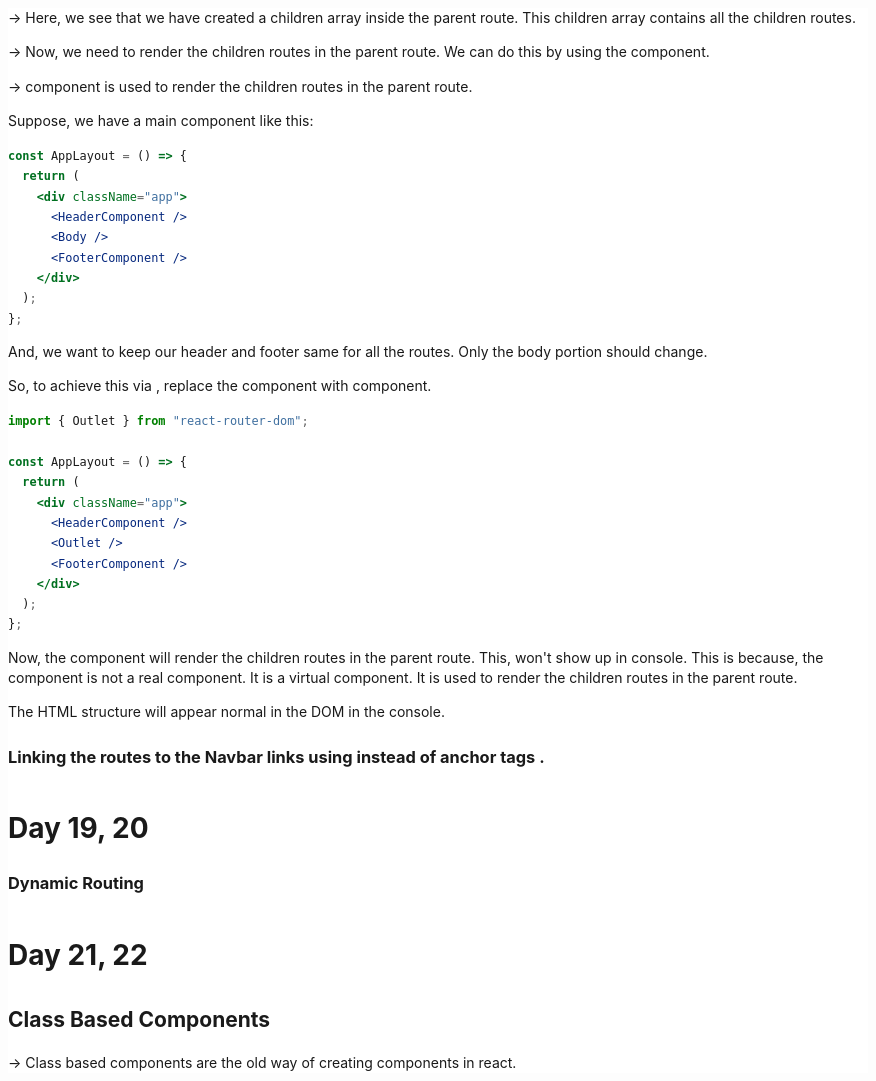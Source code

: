 -> Here, we see that we have created a children array inside the parent route. This children array contains all the children routes.

-> Now, we need to render the children routes in the parent route. We can do this by using the <Outlet /> component.

-> <Outlet /> component is used to render the children routes in the parent route.

Suppose, we have a main component like this:

```jsx
const AppLayout = () => {
  return (
    <div className="app">
      <HeaderComponent />
      <Body />
      <FooterComponent />
    </div>
  );
};
```

And, we want to keep our header and footer same for all the routes. Only the body portion should change.

So, to achieve this via <Outlet />, replace the <Body /> component with <Outlet /> component.

```jsx
import { Outlet } from "react-router-dom";

const AppLayout = () => {
  return (
    <div className="app">
      <HeaderComponent />
      <Outlet />
      <FooterComponent />
    </div>
  );
};
```

Now, the <Outlet /> component will render the children routes in the parent route. This, won't show up in console. This is because, the <Outlet /> component is not a real component. It is a virtual component. It is used to render the children routes in the parent route.

The HTML structure will appear normal in the DOM in the console.

<h3>Linking the routes to the Navbar links using <Link> instead of <a> anchor tags </a>. </h3>

<h1>Day 19, 20</h1>

<h3>Dynamic Routing</h3>

<h1>Day 21, 22</h1>

<h2>Class Based Components</h2>

-> Class based components are the old way of creating components in react.
